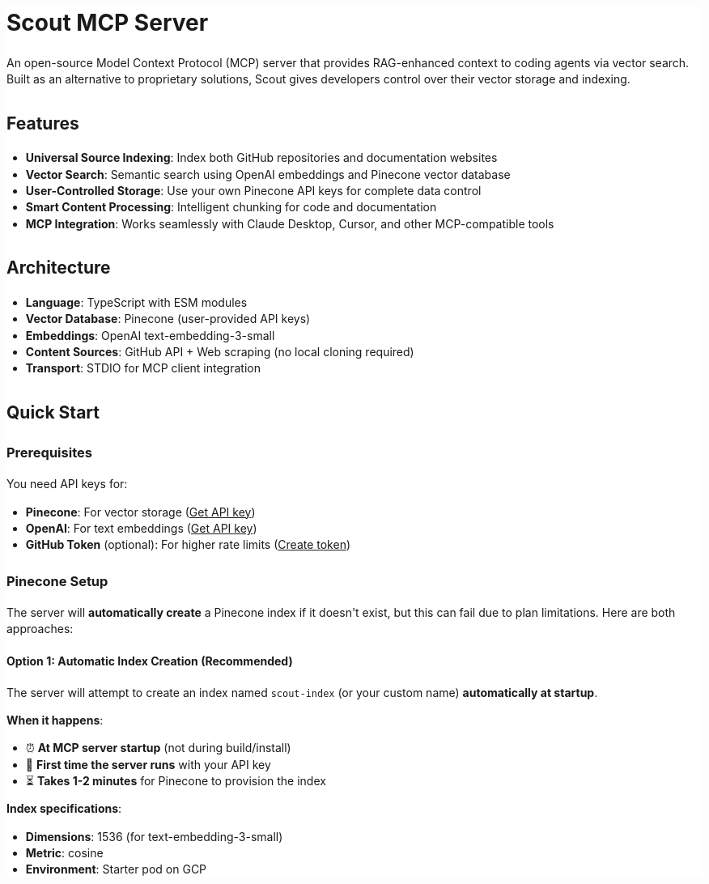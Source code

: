 # Scout MCP Server

An open-source Model Context Protocol (MCP) server that provides RAG-enhanced context to coding agents via vector search. Built as an alternative to proprietary solutions, Scout gives developers control over their vector storage and indexing.

## Features

- **Universal Source Indexing**: Index both GitHub repositories and documentation websites
- **Vector Search**: Semantic search using OpenAI embeddings and Pinecone vector database
- **User-Controlled Storage**: Use your own Pinecone API keys for complete data control
- **Smart Content Processing**: Intelligent chunking for code and documentation
- **MCP Integration**: Works seamlessly with Claude Desktop, Cursor, and other MCP-compatible tools

## Architecture

- **Language**: TypeScript with ESM modules
- **Vector Database**: Pinecone (user-provided API keys)
- **Embeddings**: OpenAI text-embedding-3-small
- **Content Sources**: GitHub API + Web scraping (no local cloning required)
- **Transport**: STDIO for MCP client integration

## Quick Start

### Prerequisites

You need API keys for:
- **Pinecone**: For vector storage ([Get API key](https://www.pinecone.io/))
- **OpenAI**: For text embeddings ([Get API key](https://platform.openai.com/api-keys))
- **GitHub Token** (optional): For higher rate limits ([Create token](https://github.com/settings/tokens))

### Pinecone Setup

The server will **automatically create** a Pinecone index if it doesn't exist, but this can fail due to plan limitations. Here are both approaches:

#### Option 1: Automatic Index Creation (Recommended)
The server will attempt to create an index named `scout-index` (or your custom name) **automatically at startup**.

**When it happens**: 
- ⏰ **At MCP server startup** (not during build/install)
- 🔄 **First time the server runs** with your API key
- ⏳ **Takes 1-2 minutes** for Pinecone to provision the index

**Index specifications**:
- **Dimensions**: 1536 (for text-embedding-3-small)
- **Metric**: cosine
- **Environment**: Starter pod on GCP
